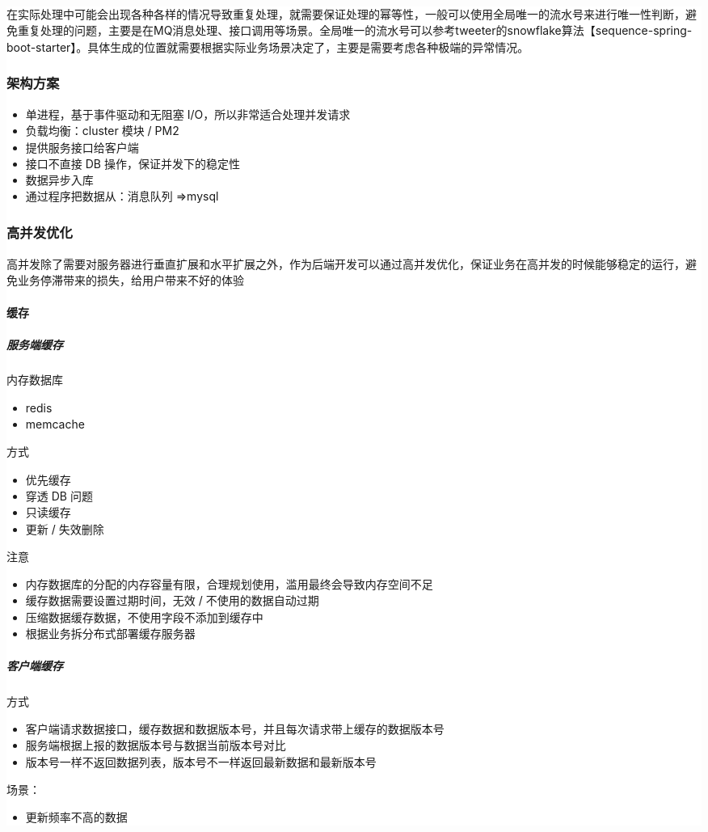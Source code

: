 在实际处理中可能会出现各种各样的情况导致重复处理，就需要保证处理的幂等性，一般可以使用全局唯一的流水号来进行唯一性判断，避免重复处理的问题，主要是在MQ消息处理、接口调用等场景。全局唯一的流水号可以参考tweeter的snowflake算法【sequence-spring-boot-starter】。具体生成的位置就需要根据实际业务场景决定了，主要是需要考虑各种极端的异常情况。

### 架构方案

- 单进程，基于事件驱动和无阻塞 I/O，所以非常适合处理并发请求
- 负载均衡：cluster 模块 / PM2
- 提供服务接口给客户端
- 接口不直接 DB 操作，保证并发下的稳定性
- 数据异步入库
- 通过程序把数据从：消息队列 =>mysql

### 高并发优化

高并发除了需要对服务器进行垂直扩展和水平扩展之外，作为后端开发可以通过高并发优化，保证业务在高并发的时候能够稳定的运行，避免业务停滞带来的损失，给用户带来不好的体验

#### 缓存

##### 服务端缓存

内存数据库
- redis
- memcache

方式
- 优先缓存
- 穿透 DB 问题
- 只读缓存
- 更新 / 失效删除

注意

- 内存数据库的分配的内存容量有限，合理规划使用，滥用最终会导致内存空间不足
- 缓存数据需要设置过期时间，无效 / 不使用的数据自动过期
- 压缩数据缓存数据，不使用字段不添加到缓存中
- 根据业务拆分布式部署缓存服务器

##### 客户端缓存

方式

- 客户端请求数据接口，缓存数据和数据版本号，并且每次请求带上缓存的数据版本号
- 服务端根据上报的数据版本号与数据当前版本号对比
- 版本号一样不返回数据列表，版本号不一样返回最新数据和最新版本号

场景：

- 更新频率不高的数据

